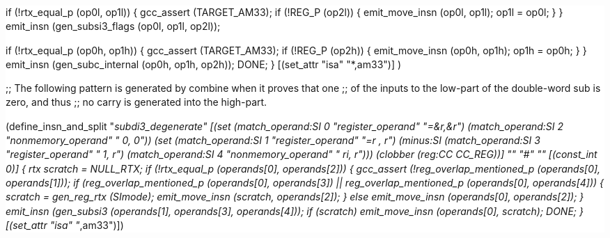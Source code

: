   if (!rtx_equal_p (op0l, op1l))
    {
      gcc_assert (TARGET_AM33);
      if (!REG_P (op2l))
	{
	  emit_move_insn (op0l, op1l);
	  op1l = op0l;
	}
    }
  emit_insn (gen_subsi3_flags (op0l, op1l, op2l));

  if (!rtx_equal_p (op0h, op1h))
    {
      gcc_assert (TARGET_AM33);
      if (!REG_P (op2h))
	{
	  emit_move_insn (op0h, op1h);
	  op1h = op0h;
	}
    }
  emit_insn (gen_subc_internal (op0h, op1h, op2h));
  DONE;
}
  [(set_attr "isa" "*,am33")]
)

;; The following pattern is generated by combine when it proves that one
;; of the inputs to the low-part of the double-word sub is zero, and thus
;; no carry is generated into the high-part.

(define_insn_and_split "*subdi3_degenerate"
  [(set (match_operand:SI          0 "register_operand"   "=&r,&r")
	(match_operand:SI          2 "nonmemory_operand"  "  0, 0"))
   (set (match_operand:SI          1 "register_operand"   "=r , r")
	(minus:SI (match_operand:SI 3 "register_operand"  "  1, r")
		  (match_operand:SI 4 "nonmemory_operand" " ri, r")))
   (clobber (reg:CC CC_REG))]
  ""
  "#"
  ""
  [(const_int 0)]
{
  rtx scratch = NULL_RTX;
  if (!rtx_equal_p (operands[0], operands[2]))
    {
      gcc_assert (!reg_overlap_mentioned_p (operands[0], operands[1]));
      if (reg_overlap_mentioned_p (operands[0], operands[3])
	  || reg_overlap_mentioned_p (operands[0], operands[4]))
	{
	  scratch = gen_reg_rtx (SImode);
	  emit_move_insn (scratch, operands[2]);
	}
      else
	emit_move_insn (operands[0], operands[2]);
    }
  emit_insn (gen_subsi3 (operands[1], operands[3], operands[4]));
  if (scratch)
    emit_move_insn (operands[0], scratch);
  DONE;
}
  [(set_attr "isa" "*,am33")])
